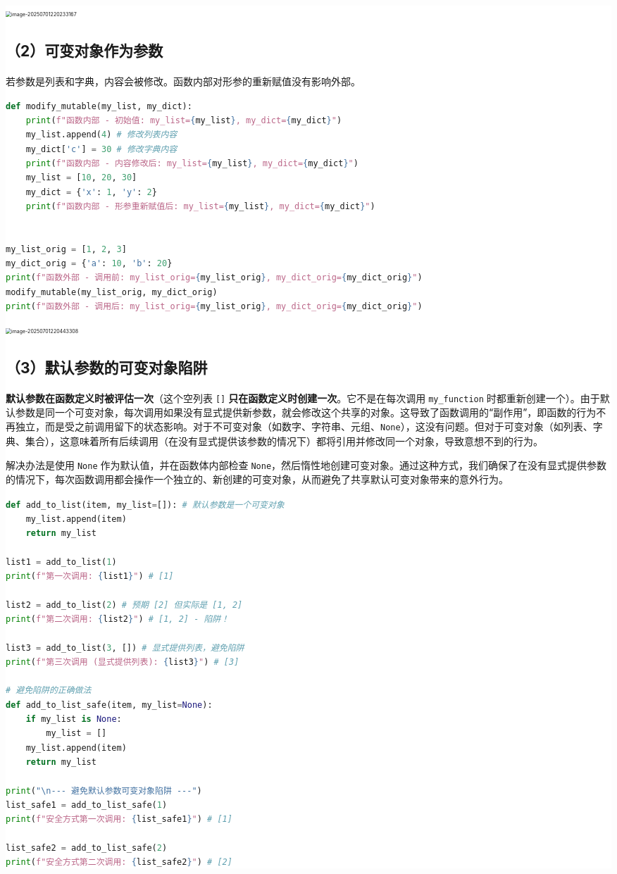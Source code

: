 
<img src="https://wechat01.oss-cn-hangzhou.aliyuncs.com/img/image-20250701220233167.png" alt="image-20250701220233167" style="zoom:50%;" />

## （2）可变对象作为参数

若参数是列表和字典，内容会被修改。函数内部对形参的重新赋值没有影响外部。

```python
def modify_mutable(my_list, my_dict):
    print(f"函数内部 - 初始值: my_list={my_list}, my_dict={my_dict}")
    my_list.append(4) # 修改列表内容
    my_dict['c'] = 30 # 修改字典内容
    print(f"函数内部 - 内容修改后: my_list={my_list}, my_dict={my_dict}")
    my_list = [10, 20, 30]
    my_dict = {'x': 1, 'y': 2}
    print(f"函数内部 - 形参重新赋值后: my_list={my_list}, my_dict={my_dict}")


my_list_orig = [1, 2, 3]
my_dict_orig = {'a': 10, 'b': 20}
print(f"函数外部 - 调用前: my_list_orig={my_list_orig}, my_dict_orig={my_dict_orig}")
modify_mutable(my_list_orig, my_dict_orig)
print(f"函数外部 - 调用后: my_list_orig={my_list_orig}, my_dict_orig={my_dict_orig}")
```

<img src="https://wechat01.oss-cn-hangzhou.aliyuncs.com/img/image-20250701220443308.png" alt="image-20250701220443308" style="zoom:50%;" />



## （3）默认参数的可变对象陷阱

**默认参数在函数定义时被评估一次**（这个空列表 `[]` **只在函数定义时创建一次**。它不是在每次调用 `my_function` 时都重新创建一个）。由于默认参数是同一个可变对象，每次调用如果没有显式提供新参数，就会修改这个共享的对象。这导致了函数调用的“副作用”，即函数的行为不再独立，而是受之前调用留下的状态影响。对于不可变对象（如数字、字符串、元组、`None`），这没有问题。但对于可变对象（如列表、字典、集合），这意味着所有后续调用（在没有显式提供该参数的情况下）都将引用并修改同一个对象，导致意想不到的行为。

解决办法是使用 `None` 作为默认值，并在函数体内部检查 `None`，然后惰性地创建可变对象。通过这种方式，我们确保了在没有显式提供参数的情况下，每次函数调用都会操作一个独立的、新创建的可变对象，从而避免了共享默认可变对象带来的意外行为。

```python
def add_to_list(item, my_list=[]): # 默认参数是一个可变对象
    my_list.append(item)
    return my_list

list1 = add_to_list(1)
print(f"第一次调用: {list1}") # [1]

list2 = add_to_list(2) # 预期 [2] 但实际是 [1, 2]
print(f"第二次调用: {list2}") # [1, 2] - 陷阱！

list3 = add_to_list(3, []) # 显式提供列表，避免陷阱
print(f"第三次调用 (显式提供列表): {list3}") # [3]

# 避免陷阱的正确做法
def add_to_list_safe(item, my_list=None):
    if my_list is None:
        my_list = []
    my_list.append(item)
    return my_list

print("\n--- 避免默认参数可变对象陷阱 ---")
list_safe1 = add_to_list_safe(1)
print(f"安全方式第一次调用: {list_safe1}") # [1]

list_safe2 = add_to_list_safe(2)
print(f"安全方式第二次调用: {list_safe2}") # [2]
```